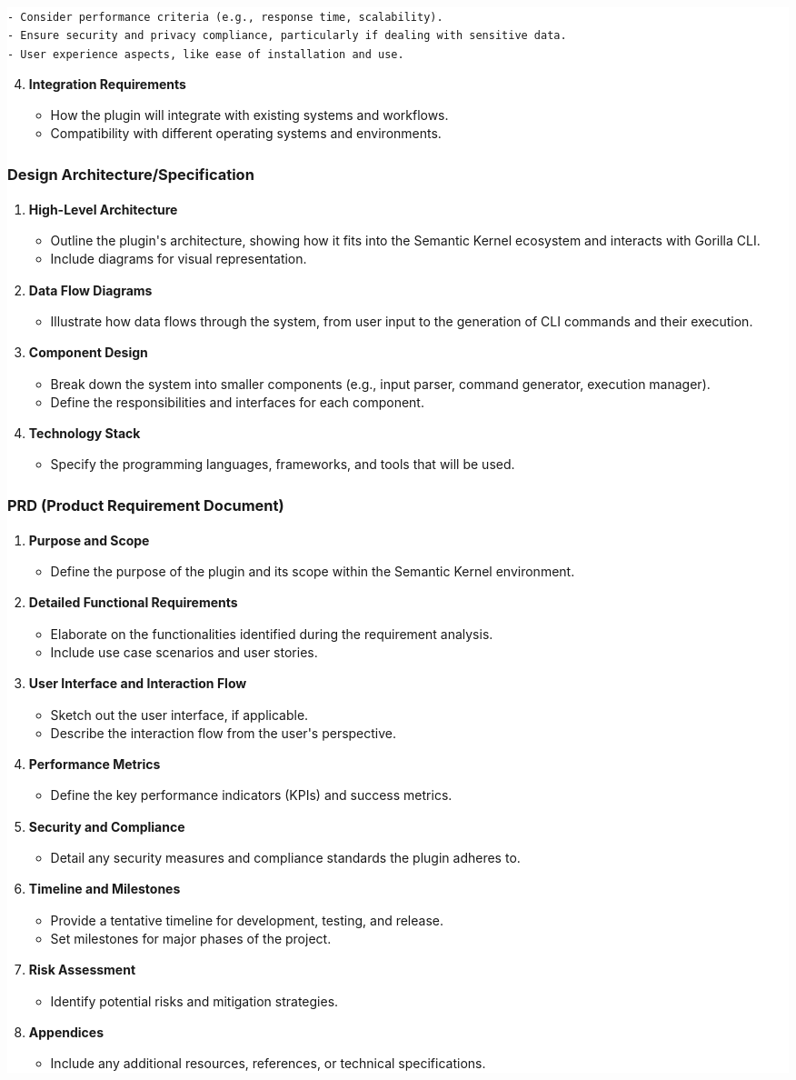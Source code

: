     - Consider performance criteria (e.g., response time, scalability).
    - Ensure security and privacy compliance, particularly if dealing with sensitive data.
    - User experience aspects, like ease of installation and use.
4. **Integration Requirements**
    
    - How the plugin will integrate with existing systems and workflows.
    - Compatibility with different operating systems and environments.

### Design Architecture/Specification

1. **High-Level Architecture**
    
    - Outline the plugin's architecture, showing how it fits into the Semantic Kernel ecosystem and interacts with Gorilla CLI.
    - Include diagrams for visual representation.
2. **Data Flow Diagrams**
    
    - Illustrate how data flows through the system, from user input to the generation of CLI commands and their execution.
3. **Component Design**
    
    - Break down the system into smaller components (e.g., input parser, command generator, execution manager).
    - Define the responsibilities and interfaces for each component.
4. **Technology Stack**
    
    - Specify the programming languages, frameworks, and tools that will be used.

### PRD (Product Requirement Document)

1. **Purpose and Scope**
    
    - Define the purpose of the plugin and its scope within the Semantic Kernel environment.
2. **Detailed Functional Requirements**
    
    - Elaborate on the functionalities identified during the requirement analysis.
    - Include use case scenarios and user stories.
3. **User Interface and Interaction Flow**
    
    - Sketch out the user interface, if applicable.
    - Describe the interaction flow from the user's perspective.
4. **Performance Metrics**
    
    - Define the key performance indicators (KPIs) and success metrics.
5. **Security and Compliance**
    
    - Detail any security measures and compliance standards the plugin adheres to.
6. **Timeline and Milestones**
    
    - Provide a tentative timeline for development, testing, and release.
    - Set milestones for major phases of the project.
7. **Risk Assessment**
    
    - Identify potential risks and mitigation strategies.
8. **Appendices**
    
    - Include any additional resources, references, or technical specifications.
